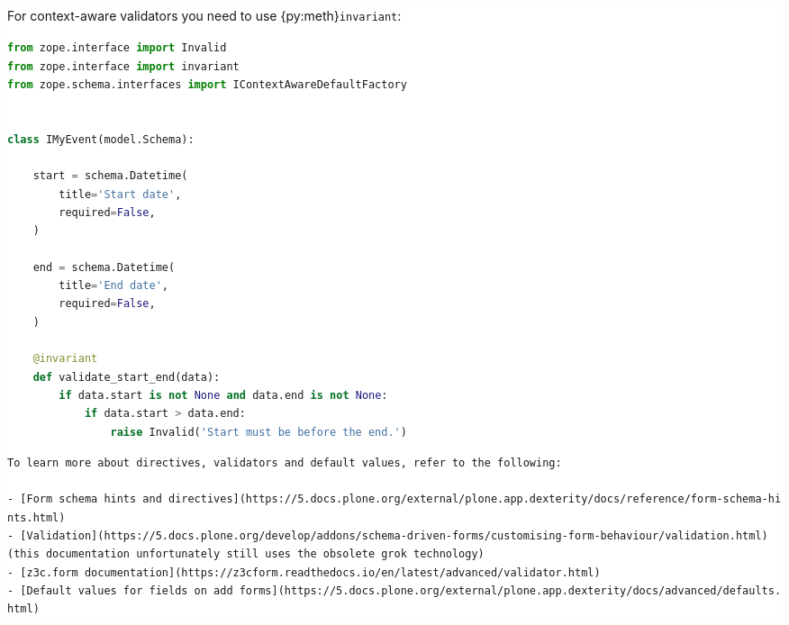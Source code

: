 For context-aware validators you need to use {py:meth}`invariant`:

```python
from zope.interface import Invalid
from zope.interface import invariant
from zope.schema.interfaces import IContextAwareDefaultFactory


class IMyEvent(model.Schema):

    start = schema.Datetime(
        title='Start date',
        required=False,
    )

    end = schema.Datetime(
        title='End date',
        required=False,
    )

    @invariant
    def validate_start_end(data):
        if data.start is not None and data.end is not None:
            if data.start > data.end:
                raise Invalid('Start must be before the end.')
```

```{seealso}
To learn more about directives, validators and default values, refer to the following:

- [Form schema hints and directives](https://5.docs.plone.org/external/plone.app.dexterity/docs/reference/form-schema-hints.html)
- [Validation](https://5.docs.plone.org/develop/addons/schema-driven-forms/customising-form-behaviour/validation.html) (this documentation unfortunately still uses the obsolete grok technology)
- [z3c.form documentation](https://z3cform.readthedocs.io/en/latest/advanced/validator.html)
- [Default values for fields on add forms](https://5.docs.plone.org/external/plone.app.dexterity/docs/advanced/defaults.html)
```
